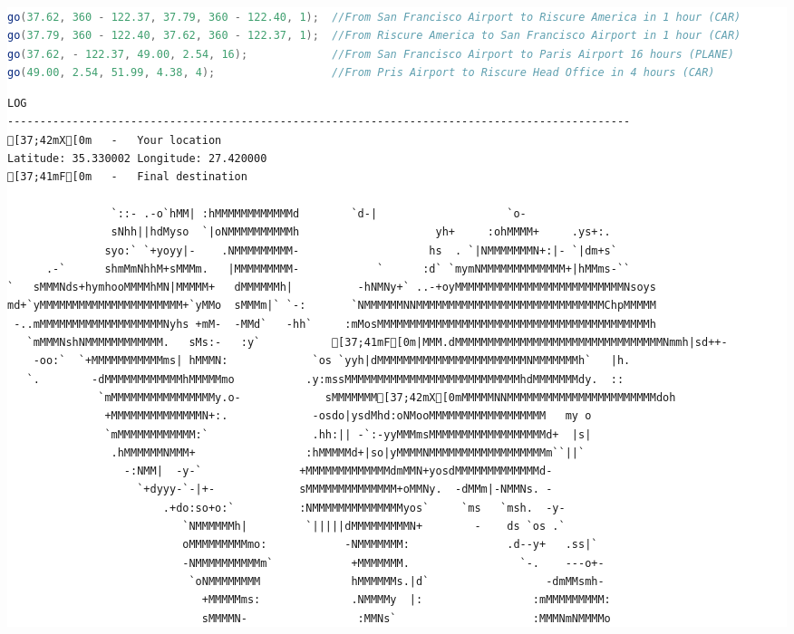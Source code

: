 ```cs
go(37.62, 360 - 122.37, 37.79, 360 - 122.40, 1);  //From San Francisco Airport to Riscure America in 1 hour (CAR)
go(37.79, 360 - 122.40, 37.62, 360 - 122.37, 1);  //From Riscure America to San Francisco Airport in 1 hour (CAR)
go(37.62, - 122.37, 49.00, 2.54, 16);             //From San Francisco Airport to Paris Airport 16 hours (PLANE)
go(49.00, 2.54, 51.99, 4.38, 4);                  //From Pris Airport to Riscure Head Office in 4 hours (CAR)
```
```
LOG
------------------------------------------------------------------------------------------------
[37;42mX[0m	-	Your location
Latitude: 35.330002	Longitude: 27.420000
[37;41mF[0m	-	Final destination

                `::- .-o`hMM| :hMMMMMMMMMMMMd        `d-|                    `o-                    
                sNhh||hdMyso  `|oNMMMMMMMMMMh                     yh+     :ohMMMM+     .ys+:.       
               syo:` `+yoyy|-    .NMMMMMMMMM-                    hs  . `|NMMMMMMMN+:|- `|dm+s`      
      .-`      shmMmNhhM+sMMMm.   |MMMMMMMMM-            `      :d` `mymNMMMMMMMMMMMMM+|hMMms-``    
`   sMMMNds+hymhooMMMMhMN|MMMMM+   dMMMMMMh|          -hNMNy+` ..-+oyMMMMMMMMMMMMMMMMMMMMMMMMMMNsoys
md+`yMMMMMMMMMMMMMMMMMMMMMM+`yMMo  sMMMm|` `-:       `NMMMMMMNNMMMMMMMMMMMMMMMMMMMMMMMMMMMMMChpMMMMM
 -..mMMMMMMMMMMMMMMMMMMMNyhs +mM-  -MMd`   -hh`     :mMosMMMMMMMMMMMMMMMMMMMMMMMMMMMMMMMMMMMMMMMMMMh
   `mMMMNshNMMMMMMMMMMMM.   sMs:-   :y`           [37;41mF[0m|MMM.dMMMMMMMMMMMMMMMMMMMMMMMMMMMMMMMMNmmh|sd++- 
    -oo:`  `+MMMMMMMMMMMms| hMMMN:             `os `yyh|dMMMMMMMMMMMMMMMMMMMMMMMNMMMMMMMh`   |h.    
   `.        -dMMMMMMMMMMMMhMMMMMmo           .y:mssMMMMMMMMMMMMMMMMMMMMMMMMMMMhdMMMMMMMdy.  ::     
              `mMMMMMMMMMMMMMMMMy.o-             sMMMMMMM[37;42mX[0mMMMMMNNMMMMMMMMMMMMMMMMMMMMMMMdoh         
               +MMMMMMMMMMMMMMN+:.             -osdo|ysdMhd:oNMooMMMMMMMMMMMMMMMMMM   my o          
               `mMMMMMMMMMMMM:`                .hh:|| -`:-yyMMMmsMMMMMMMMMMMMMMMMMMd+  |s|          
                .hMMMMMMNMMM+                 :hMMMMMd+|so|yMMMMNMMMMMMMMMMMMMMMMMMm``||`           
                  -:NMM|  -y-`               +MMMMMMMMMMMMMdmMMN+yosdMMMMMMMMMMMMMd-                
                    `+dyyy-`-|+-             sMMMMMMMMMMMMMM+oMMNy.  -dMMm|-NMMNs. -                
                        .+do:so+o:`          :NMMMMMMMMMMMMMMyos`     `ms   `msh.  -y-              
                           `NMMMMMMh|         `|||||dMMMMMMMMMN+        -    ds `os .`              
                           oMMMMMMMMMmo:            -NMMMMMMM:               .d--y+   .ss|`         
                           -NMMMMMMMMMMm`            +MMMMMMM.                 `-.    ---o+-        
                            `oNMMMMMMMM              hMMMMMMs.|d`                  -dmMMsmh-        
                              +MMMMMms:              .NMMMMy  |:                 :mMMMMMMMMM:       
                              sMMMMN-                 :MMNs`                     :MMMNmNMMMMo       
```